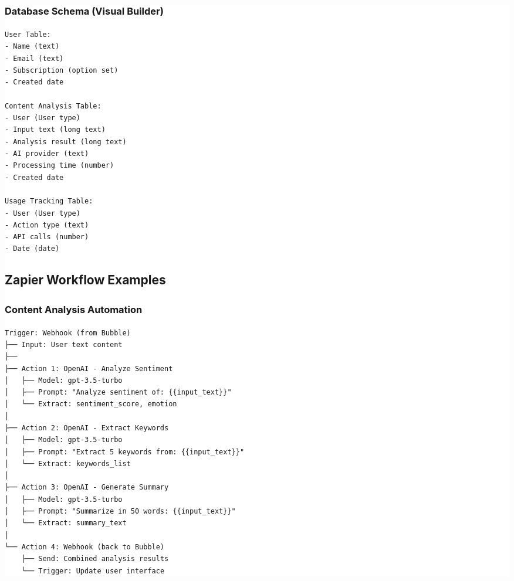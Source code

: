 ```
```

### Database Schema (Visual Builder)
```
User Table:
- Name (text)
- Email (text)
- Subscription (option set)
- Created date

Content Analysis Table:
- User (User type)
- Input text (long text)
- Analysis result (long text)
- AI provider (text)
- Processing time (number)
- Created date

Usage Tracking Table:
- User (User type)
- Action type (text)
- API calls (number)
- Date (date)
```

## Zapier Workflow Examples

### Content Analysis Automation
```
Trigger: Webhook (from Bubble)
├── Input: User text content
├── 
├── Action 1: OpenAI - Analyze Sentiment
│   ├── Model: gpt-3.5-turbo
│   ├── Prompt: "Analyze sentiment of: {{input_text}}"
│   └── Extract: sentiment_score, emotion
│
├── Action 2: OpenAI - Extract Keywords  
│   ├── Model: gpt-3.5-turbo
│   ├── Prompt: "Extract 5 keywords from: {{input_text}}"
│   └── Extract: keywords_list
│
├── Action 3: OpenAI - Generate Summary
│   ├── Model: gpt-3.5-turbo  
│   ├── Prompt: "Summarize in 50 words: {{input_text}}"
│   └── Extract: summary_text
│
└── Action 4: Webhook (back to Bubble)
    ├── Send: Combined analysis results
    └── Trigger: Update user interface
```
